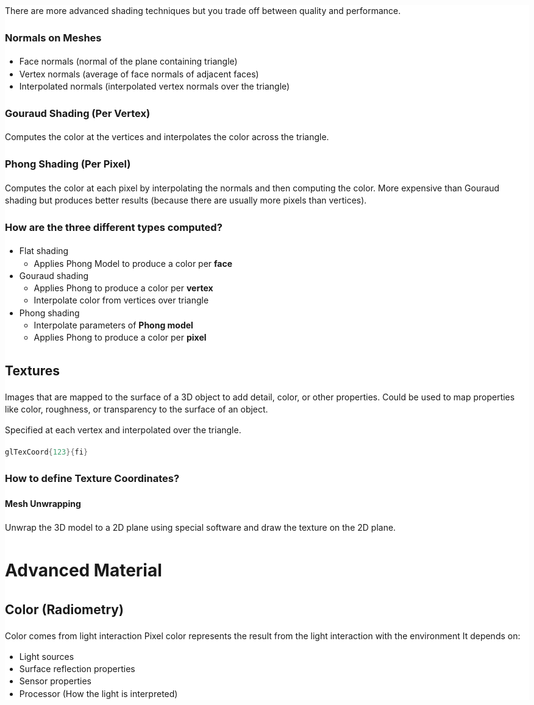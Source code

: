 There are more advanced shading techniques but you trade off between quality and performance.

### Normals on Meshes
- Face normals (normal of the plane containing triangle)
- Vertex normals (average of face normals of adjacent faces)
- Interpolated normals (interpolated vertex normals over the triangle)


### Gouraud Shading (Per Vertex)
Computes the color at the vertices and interpolates the color across the triangle.

### Phong Shading (Per Pixel)
Computes the color at each pixel by interpolating the normals and then computing the color.
More expensive than Gouraud shading but produces better results (because there are usually more pixels than vertices).


### How are the three different types computed?
- Flat shading
   - Applies Phong Model to produce a color per **face**
- Gouraud shading
   - Applies Phong to produce a color per **vertex**
   - Interpolate color from vertices over triangle
- Phong shading
   - Interpolate parameters of **Phong model**
   - Applies Phong to produce a color per **pixel**


## Textures
Images that are mapped to the surface of a 3D object to add detail, color, or other properties.
Could be used to map properties like color, roughness, or transparency to the surface of an object.

Specified at each vertex and interpolated over the triangle.

``` glsl
glTexCoord{123}{fi}
```

### How to define Texture Coordinates?
#### Mesh Unwrapping
Unwrap the 3D model to a 2D plane using special software and draw the texture on the 2D plane.


# Advanced Material

## Color (Radiometry)
Color comes from light interaction
Pixel color represents the result from the light interaction with the environment
It depends on:
- Light sources
- Surface reflection properties
- Sensor properties
- Processor (How the light is interpreted)
